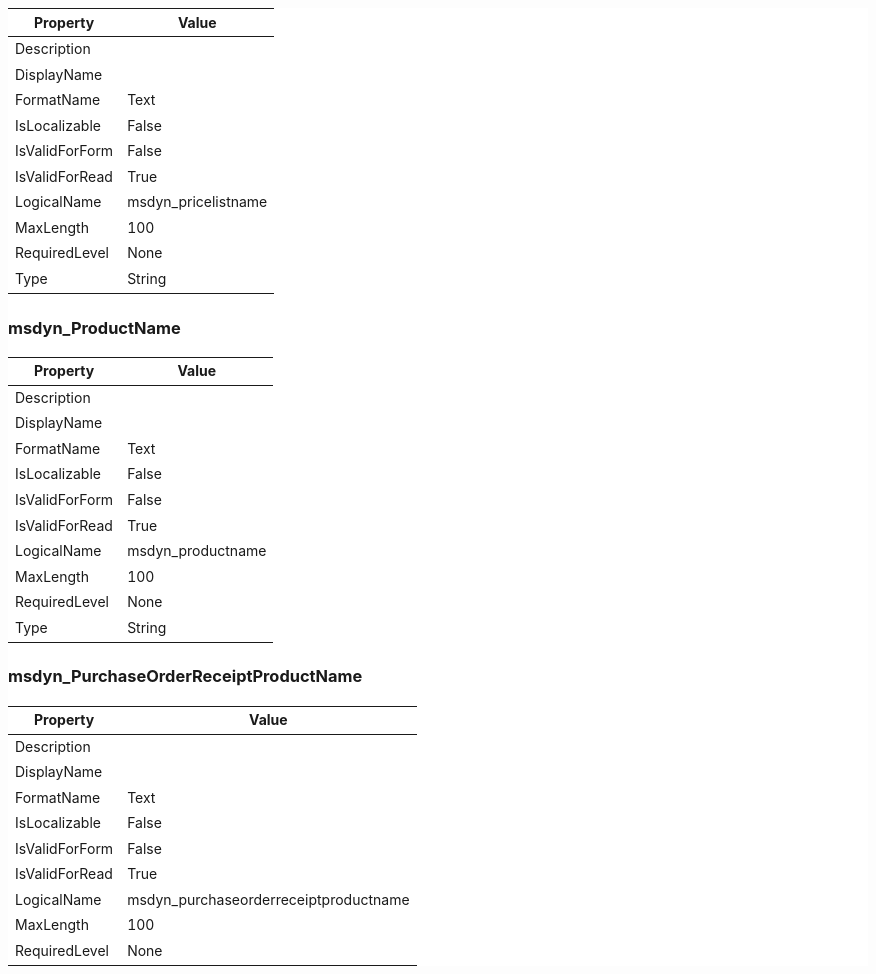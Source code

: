 |Property|Value|
|--------|-----|
|Description||
|DisplayName||
|FormatName|Text|
|IsLocalizable|False|
|IsValidForForm|False|
|IsValidForRead|True|
|LogicalName|msdyn_pricelistname|
|MaxLength|100|
|RequiredLevel|None|
|Type|String|


### <a name="BKMK_msdyn_ProductName"></a> msdyn_ProductName

|Property|Value|
|--------|-----|
|Description||
|DisplayName||
|FormatName|Text|
|IsLocalizable|False|
|IsValidForForm|False|
|IsValidForRead|True|
|LogicalName|msdyn_productname|
|MaxLength|100|
|RequiredLevel|None|
|Type|String|


### <a name="BKMK_msdyn_PurchaseOrderReceiptProductName"></a> msdyn_PurchaseOrderReceiptProductName

|Property|Value|
|--------|-----|
|Description||
|DisplayName||
|FormatName|Text|
|IsLocalizable|False|
|IsValidForForm|False|
|IsValidForRead|True|
|LogicalName|msdyn_purchaseorderreceiptproductname|
|MaxLength|100|
|RequiredLevel|None|